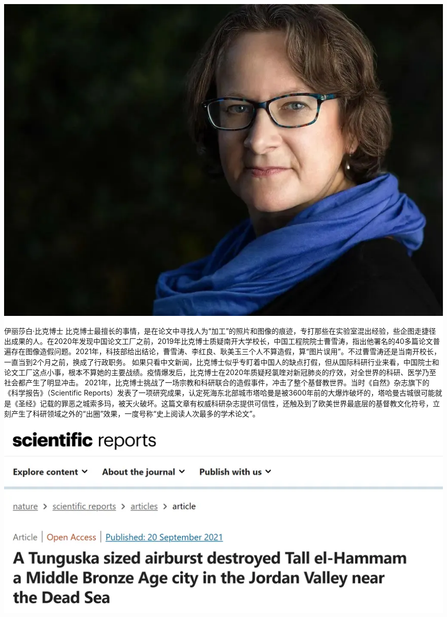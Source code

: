![](/images/btnews/btnews/0501_0600/0511/bb16cf45-de79-444b-bcb3-e2b19a90c39a.webp)

伊丽莎白·比克博士
比克博士最擅长的事情，是在论文中寻找人为“加工”的照片和图像的痕迹，专打那些在实验室混出经验，些企图走捷径出成果的人。在2020年发现中国论文工厂之前，2019年比克博士质疑南开大学校长，中国工程院院士曹雪涛，指出他署名的40多篇论文普遍存在图像造假问题。2021年，科技部给出结论，曹雪涛、李红良、耿美玉三个人不算造假，算“图片误用”。不过曹雪涛还是当南开校长，一直当到2个月之前，换成了行政职务。
如果只看中文新闻，比克博士似乎专盯着中国人的缺点打假，但从国际科研行业来看，中国院士和论文工厂这点小事，根本不算她的主要战绩。疫情爆发后，比克博士在2020年质疑羟氯喹对新冠肺炎的疗效，对全世界的科研、医学乃至社会都产生了明显冲击。
2021年，比克博士挑战了一场宗教和科研联合的造假事件，冲击了整个基督教世界。当时《自然》杂志旗下的《科学报告》（Scientific Reports）发表了一项研究成果，认定死海东北部城市塔哈曼是被3600年前的大爆炸破坏的，塔哈曼古城很可能就是《圣经》记载的罪恶之城索多玛，被天火破坏。这篇文章有权威科研杂志提供可信性，还触及到了欧美世界最底层的基督教文化符号，立刻产生了科研领域之外的“出圈”效果，一度号称“史上阅读人次最多的学术论文”。


![](/images/btnews/btnews/0501_0600/0511/d1b2d086-4c95-4a24-94a3-1499e292629e.webp)
